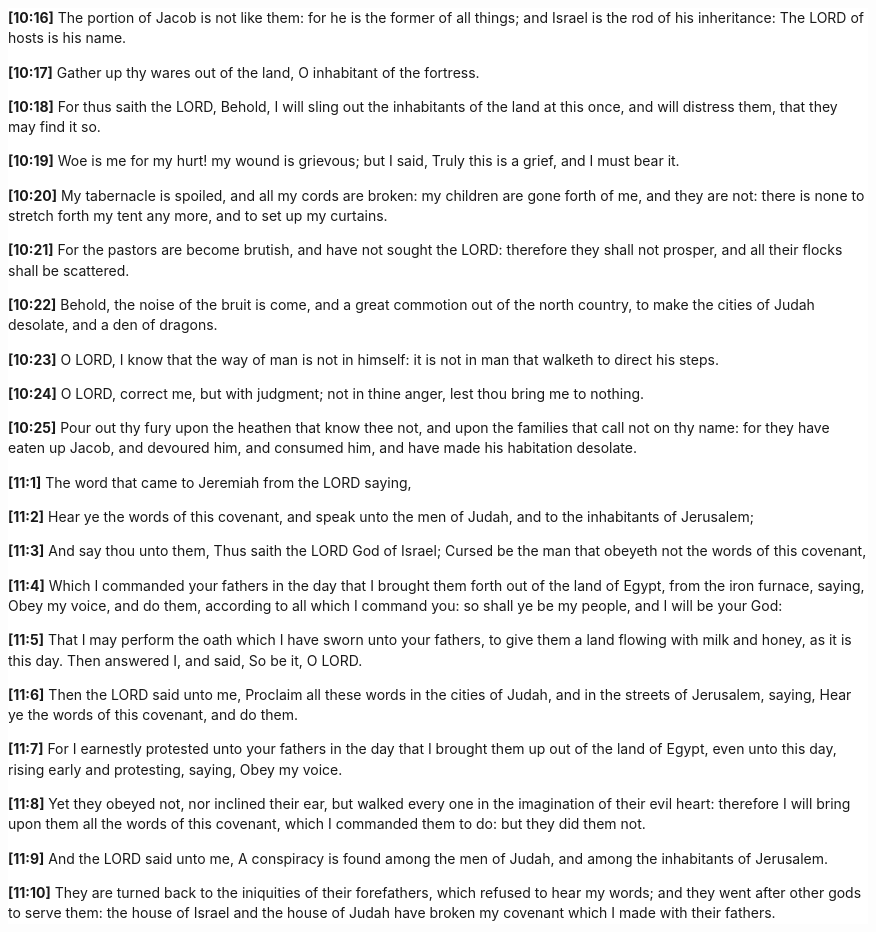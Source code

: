 **[10:16]** The portion of Jacob is not like them: for he is the former of all things; and Israel is the rod of his inheritance: The LORD of hosts is his name.

**[10:17]** Gather up thy wares out of the land, O inhabitant of the fortress.

**[10:18]** For thus saith the LORD, Behold, I will sling out the inhabitants of the land at this once, and will distress them, that they may find it so.

**[10:19]** Woe is me for my hurt! my wound is grievous; but I said, Truly this is a grief, and I must bear it.

**[10:20]** My tabernacle is spoiled, and all my cords are broken: my children are gone forth of me, and they are not: there is none to stretch forth my tent any more, and to set up my curtains.

**[10:21]** For the pastors are become brutish, and have not sought the LORD: therefore they shall not prosper, and all their flocks shall be scattered.

**[10:22]** Behold, the noise of the bruit is come, and a great commotion out of the north country, to make the cities of Judah desolate, and a den of dragons.

**[10:23]** O LORD, I know that the way of man is not in himself: it is not in man that walketh to direct his steps.

**[10:24]** O LORD, correct me, but with judgment; not in thine anger, lest thou bring me to nothing.

**[10:25]** Pour out thy fury upon the heathen that know thee not, and upon the families that call not on thy name: for they have eaten up Jacob, and devoured him, and consumed him, and have made his habitation desolate.

**[11:1]** The word that came to Jeremiah from the LORD saying,

**[11:2]** Hear ye the words of this covenant, and speak unto the men of Judah, and to the inhabitants of Jerusalem;

**[11:3]** And say thou unto them, Thus saith the LORD God of Israel; Cursed be the man that obeyeth not the words of this covenant,

**[11:4]** Which I commanded your fathers in the day that I brought them forth out of the land of Egypt, from the iron furnace, saying, Obey my voice, and do them, according to all which I command you: so shall ye be my people, and I will be your God:

**[11:5]** That I may perform the oath which I have sworn unto your fathers, to give them a land flowing with milk and honey, as it is this day. Then answered I, and said, So be it, O LORD.

**[11:6]** Then the LORD said unto me, Proclaim all these words in the cities of Judah, and in the streets of Jerusalem, saying, Hear ye the words of this covenant, and do them.

**[11:7]** For I earnestly protested unto your fathers in the day that I brought them up out of the land of Egypt, even unto this day, rising early and protesting, saying, Obey my voice.

**[11:8]** Yet they obeyed not, nor inclined their ear, but walked every one in the imagination of their evil heart: therefore I will bring upon them all the words of this covenant, which I commanded them to do: but they did them not.

**[11:9]** And the LORD said unto me, A conspiracy is found among the men of Judah, and among the inhabitants of Jerusalem.

**[11:10]** They are turned back to the iniquities of their forefathers, which refused to hear my words; and they went after other gods to serve them: the house of Israel and the house of Judah have broken my covenant which I made with their fathers.
